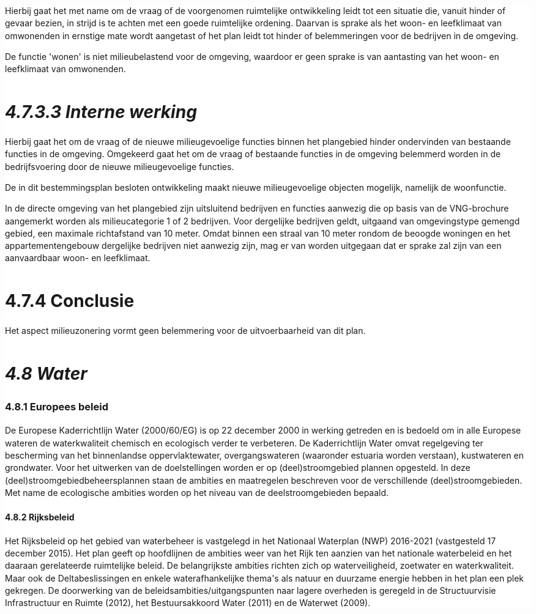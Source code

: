 Hierbij gaat het met name om de vraag of de voorgenomen ruimtelijke ontwikkeling leidt tot een situatie die, vanuit hinder of gevaar bezien, in strijd is te achten met een goede ruimtelijke ordening. Daarvan is sprake als het woon- en leefklimaat van omwonenden in ernstige mate wordt aangetast of het plan leidt tot hinder of belemmeringen voor de bedrijven in de omgeving.

De functie 'wonen' is niet milieubelastend voor de omgeving, waardoor er geen sprake is van aantasting van het woon- en leefklimaat van omwonenden.

# *4.7.3.3 Interne werking*

Hierbij gaat het om de vraag of de nieuwe milieugevoelige functies binnen het plangebied hinder ondervinden van bestaande functies in de omgeving. Omgekeerd gaat het om de vraag of bestaande functies in de omgeving belemmerd worden in de bedrijfsvoering door de nieuwe milieugevoelige functies.

De in dit bestemmingsplan besloten ontwikkeling maakt nieuwe milieugevoelige objecten mogelijk, namelijk de woonfunctie.

In de directe omgeving van het plangebied zijn uitsluitend bedrijven en functies aanwezig die op basis van de VNG-brochure aangemerkt worden als milieucategorie 1 of 2 bedrijven. Voor dergelijke bedrijven geldt, uitgaand van omgevingstype gemengd gebied, een maximale richtafstand van 10 meter. Omdat binnen een straal van 10 meter rondom de beoogde woningen en het appartementengebouw dergelijke bedrijven niet aanwezig zijn, mag er van worden uitgegaan dat er sprake zal zijn van een aanvaardbaar woon- en leefklimaat.

# **4.7.4 Conclusie**

<span id="page-32-0"></span>Het aspect milieuzonering vormt geen belemmering voor de uitvoerbaarheid van dit plan.

# *4.8 Water*

### **4.8.1 Europees beleid**

De Europese Kaderrichtlijn Water (2000/60/EG) is op 22 december 2000 in werking getreden en is bedoeld om in alle Europese wateren de waterkwaliteit chemisch en ecologisch verder te verbeteren. De Kaderrichtlijn Water omvat regelgeving ter bescherming van het binnenlandse oppervlaktewater, overgangswateren (waaronder estuaria worden verstaan), kustwateren en grondwater. Voor het uitwerken van de doelstellingen worden er op (deel)stroomgebied plannen opgesteld. In deze (deel)stroomgebiedbeheersplannen staan de ambities en maatregelen beschreven voor de verschillende (deel)stroomgebieden. Met name de ecologische ambities worden op het niveau van de deelstroomgebieden bepaald.

#### **4.8.2 Rijksbeleid**

Het Rijksbeleid op het gebied van waterbeheer is vastgelegd in het Nationaal Waterplan (NWP) 2016-2021 (vastgesteld 17 december 2015). Het plan geeft op hoofdlijnen de ambities weer van het Rijk ten aanzien van het nationale waterbeleid en het daaraan gerelateerde ruimtelijke beleid. De belangrijkste ambities richten zich op waterveiligheid, zoetwater en waterkwaliteit. Maar ook de Deltabeslissingen en enkele waterafhankelijke thema's als natuur en duurzame energie hebben in het plan een plek gekregen. De doorwerking van de beleidsambities/uitgangspunten naar lagere overheden is geregeld in de Structuurvisie Infrastructuur en Ruimte (2012), het Bestuursakkoord Water (2011) en de Waterwet (2009).
